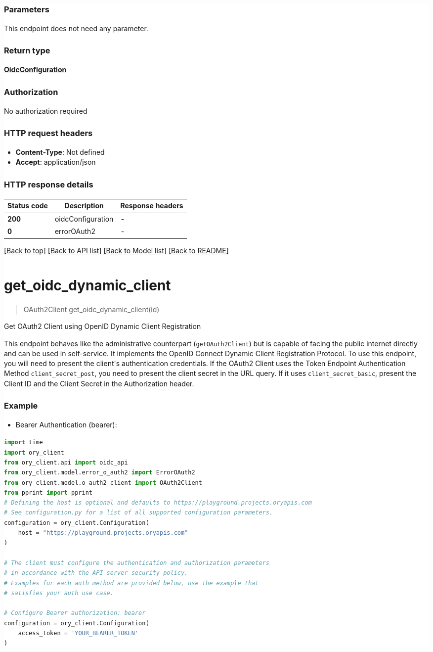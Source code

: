 
### Parameters
This endpoint does not need any parameter.

### Return type

[**OidcConfiguration**](OidcConfiguration.md)

### Authorization

No authorization required

### HTTP request headers

 - **Content-Type**: Not defined
 - **Accept**: application/json


### HTTP response details

| Status code | Description | Response headers |
|-------------|-------------|------------------|
**200** | oidcConfiguration |  -  |
**0** | errorOAuth2 |  -  |

[[Back to top]](#) [[Back to API list]](../README.md#documentation-for-api-endpoints) [[Back to Model list]](../README.md#documentation-for-models) [[Back to README]](../README.md)

# **get_oidc_dynamic_client**
> OAuth2Client get_oidc_dynamic_client(id)

Get OAuth2 Client using OpenID Dynamic Client Registration

This endpoint behaves like the administrative counterpart (`getOAuth2Client`) but is capable of facing the public internet directly and can be used in self-service. It implements the OpenID Connect Dynamic Client Registration Protocol.  To use this endpoint, you will need to present the client's authentication credentials. If the OAuth2 Client uses the Token Endpoint Authentication Method `client_secret_post`, you need to present the client secret in the URL query. If it uses `client_secret_basic`, present the Client ID and the Client Secret in the Authorization header.

### Example

* Bearer Authentication (bearer):

```python
import time
import ory_client
from ory_client.api import oidc_api
from ory_client.model.error_o_auth2 import ErrorOAuth2
from ory_client.model.o_auth2_client import OAuth2Client
from pprint import pprint
# Defining the host is optional and defaults to https://playground.projects.oryapis.com
# See configuration.py for a list of all supported configuration parameters.
configuration = ory_client.Configuration(
    host = "https://playground.projects.oryapis.com"
)

# The client must configure the authentication and authorization parameters
# in accordance with the API server security policy.
# Examples for each auth method are provided below, use the example that
# satisfies your auth use case.

# Configure Bearer authorization: bearer
configuration = ory_client.Configuration(
    access_token = 'YOUR_BEARER_TOKEN'
)
```
